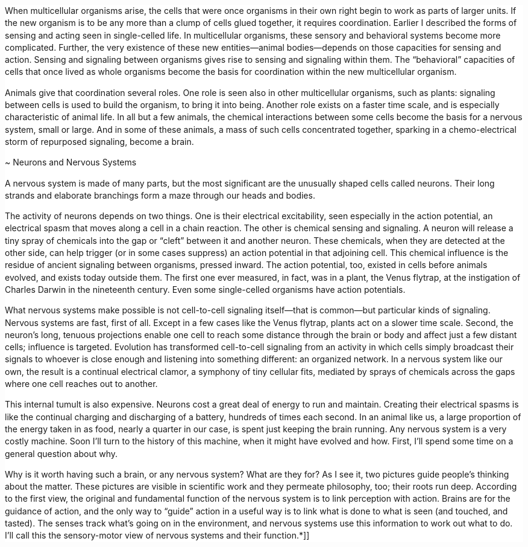 When multicellular organisms arise, the cells that were once organisms in their own right begin to work as parts of larger units. If the new organism is to be any more than a clump of cells glued together, it requires coordination. Earlier I described the forms of sensing and acting seen in single-celled life. In multicellular organisms, these sensory and behavioral systems become more complicated. Further, the very existence of these new entities—animal bodies—depends on those capacities for sensing and action. Sensing and signaling between organisms gives rise to sensing and signaling within them. The “behavioral” capacities of cells that once lived as whole organisms become the basis for coordination within the new multicellular organism.

Animals give that coordination several roles. One role is seen also in other multicellular organisms, such as plants: signaling between cells is used to build the organism, to bring it into being. Another role exists on a faster time scale, and is especially characteristic of animal life. In all but a few animals, the chemical interactions between some cells become the basis for a nervous system, small or large. And in some of these animals, a mass of such cells concentrated together, sparking in a chemo-electrical storm of repurposed signaling, become a brain.

~ Neurons and Nervous Systems

A nervous system is made of many parts, but the most significant are the unusually shaped cells called neurons. Their long strands and elaborate branchings form a maze through our heads and bodies.

The activity of neurons depends on two things. One is their electrical excitability, seen especially in the action potential, an electrical spasm that moves along a cell in a chain reaction. The other is chemical sensing and signaling. A neuron will release a tiny spray of chemicals into the gap or “cleft” between it and another neuron. These chemicals, when they are detected at the other side, can help trigger (or in some cases suppress) an action potential in that adjoining cell. This chemical influence is the residue of ancient signaling between organisms, pressed inward. The action potential, too, existed in cells before animals evolved, and exists today outside them. The first one ever measured, in fact, was in a plant, the Venus flytrap, at the instigation of Charles Darwin in the nineteenth century. Even some single-celled organisms have action potentials.

What nervous systems make possible is not cell-to-cell signaling itself—that is common—but particular kinds of signaling. Nervous systems are fast, first of all. Except in a few cases like the Venus flytrap, plants act on a slower time scale. Second, the neuron’s long, tenuous projections enable one cell to reach some distance through the brain or body and affect just a few distant cells; influence is targeted. Evolution has transformed cell-to-cell signaling from an activity in which cells simply broadcast their signals to whoever is close enough and listening into something different: an organized network. In a nervous system like our own, the result is a continual electrical clamor, a symphony of tiny cellular fits, mediated by sprays of chemicals across the gaps where one cell reaches out to another.

This internal tumult is also expensive. Neurons cost a great deal of energy to run and maintain. Creating their electrical spasms is like the continual charging and discharging of a battery, hundreds of times each second. In an animal like us, a large proportion of the energy taken in as food, nearly a quarter in our case, is spent just keeping the brain running. Any nervous system is a very costly machine. Soon I’ll turn to the history of this machine, when it might have evolved and how. First, I’ll spend some time on a general question about why.

Why is it worth having such a brain, or any nervous system? What are they for? As I see it, two pictures guide people’s thinking about the matter. These pictures are visible in scientific work and they permeate philosophy, too; their roots run deep. According to the first view, the original and fundamental function of the nervous system is to link perception with action. Brains are for the guidance of action, and the only way to “guide” action in a useful way is to link what is done to what is seen (and touched, and tasted). The senses track what’s going on in the environment, and nervous systems use this information to work out what to do. I’ll call this the sensory-motor view of nervous systems and their function.*]]
